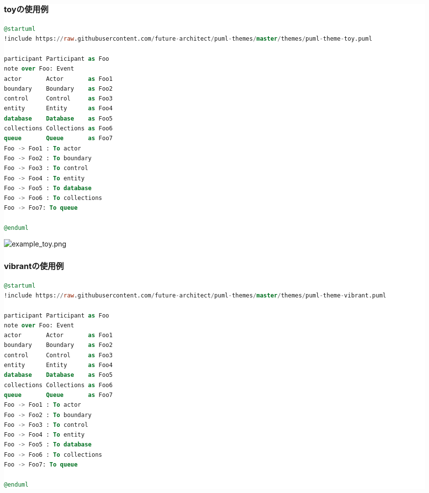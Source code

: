 ### toyの使用例

```sql toy_example.pu
@startuml
!include https://raw.githubusercontent.com/future-architect/puml-themes/master/themes/puml-theme-toy.puml

participant Participant as Foo
note over Foo: Event
actor       Actor       as Foo1
boundary    Boundary    as Foo2
control     Control     as Foo3
entity      Entity      as Foo4
database    Database    as Foo5
collections Collections as Foo6
queue       Queue       as Foo7
Foo -> Foo1 : To actor
Foo -> Foo2 : To boundary
Foo -> Foo3 : To control
Foo -> Foo4 : To entity
Foo -> Foo5 : To database
Foo -> Foo6 : To collections
Foo -> Foo7: To queue

@enduml
```

<img src="/images/2021/20211108a/example_toy.png" alt="example_toy.png" width="641" height="424" loading="lazy">

### vibrantの使用例

```sql vibrant_example.pu
@startuml
!include https://raw.githubusercontent.com/future-architect/puml-themes/master/themes/puml-theme-vibrant.puml

participant Participant as Foo
note over Foo: Event
actor       Actor       as Foo1
boundary    Boundary    as Foo2
control     Control     as Foo3
entity      Entity      as Foo4
database    Database    as Foo5
collections Collections as Foo6
queue       Queue       as Foo7
Foo -> Foo1 : To actor
Foo -> Foo2 : To boundary
Foo -> Foo3 : To control
Foo -> Foo4 : To entity
Foo -> Foo5 : To database
Foo -> Foo6 : To collections
Foo -> Foo7: To queue

@enduml
```
